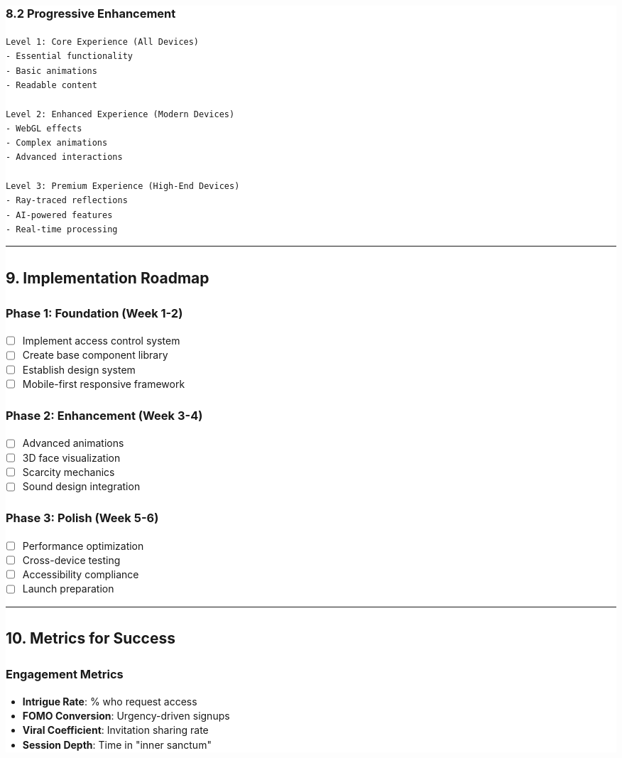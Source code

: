 ### 8.2 Progressive Enhancement

```
Level 1: Core Experience (All Devices)
- Essential functionality
- Basic animations
- Readable content

Level 2: Enhanced Experience (Modern Devices)
- WebGL effects
- Complex animations
- Advanced interactions

Level 3: Premium Experience (High-End Devices)
- Ray-traced reflections
- AI-powered features
- Real-time processing
```

---

## 9. Implementation Roadmap

### Phase 1: Foundation (Week 1-2)
- [ ] Implement access control system
- [ ] Create base component library
- [ ] Establish design system
- [ ] Mobile-first responsive framework

### Phase 2: Enhancement (Week 3-4)
- [ ] Advanced animations
- [ ] 3D face visualization
- [ ] Scarcity mechanics
- [ ] Sound design integration

### Phase 3: Polish (Week 5-6)
- [ ] Performance optimization
- [ ] Cross-device testing
- [ ] Accessibility compliance
- [ ] Launch preparation

---

## 10. Metrics for Success

### Engagement Metrics
- **Intrigue Rate**: % who request access
- **FOMO Conversion**: Urgency-driven signups
- **Viral Coefficient**: Invitation sharing rate
- **Session Depth**: Time in "inner sanctum"
